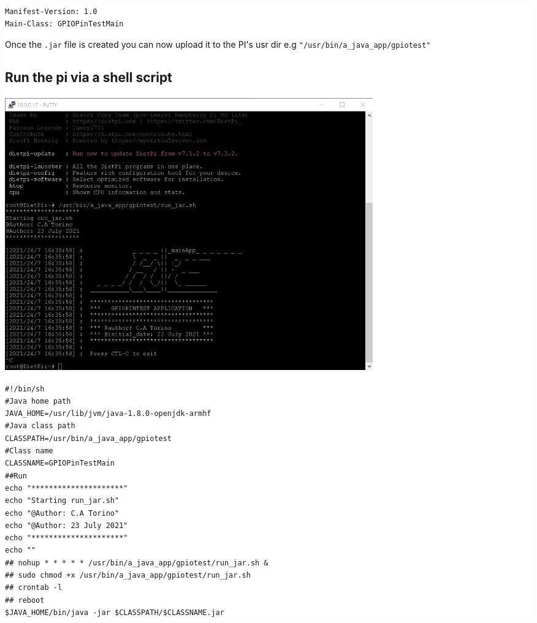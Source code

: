 ```Manifest
Manifest-Version: 1.0
Main-Class: GPIOPinTestMain

```

Once the `.jar` file is created you can now upload it to the PI's usr dir e.g `"/usr/bin/a_java_app/gpiotest"`

## Run the pi via a shell script

[<img src="img/5.jpg" width="600"/>](img/5.jpg)

```Shell
#!/bin/sh
#Java home path
JAVA_HOME=/usr/lib/jvm/java-1.8.0-openjdk-armhf
#Java class path
CLASSPATH=/usr/bin/a_java_app/gpiotest
#Class name
CLASSNAME=GPIOPinTestMain
##Run
echo "*********************"
echo "Starting run_jar.sh"
echo "@Author: C.A Torino"
echo "@Author: 23 July 2021"
echo "*********************"
echo ""
## nohup * * * * * /usr/bin/a_java_app/gpiotest/run_jar.sh &
## sudo chmod +x /usr/bin/a_java_app/gpiotest/run_jar.sh
## crontab -l
## reboot
$JAVA_HOME/bin/java -jar $CLASSPATH/$CLASSNAME.jar
```
